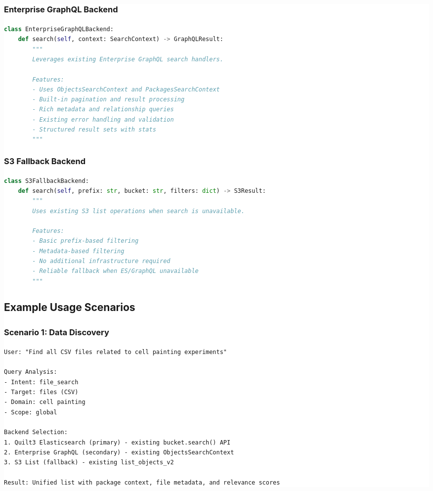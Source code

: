 ### Enterprise GraphQL Backend
```python
class EnterpriseGraphQLBackend:
    def search(self, context: SearchContext) -> GraphQLResult:
        """
        Leverages existing Enterprise GraphQL search handlers.
        
        Features:
        - Uses ObjectsSearchContext and PackagesSearchContext
        - Built-in pagination and result processing
        - Rich metadata and relationship queries
        - Existing error handling and validation
        - Structured result sets with stats
        """
```

### S3 Fallback Backend
```python
class S3FallbackBackend:
    def search(self, prefix: str, bucket: str, filters: dict) -> S3Result:
        """
        Uses existing S3 list operations when search is unavailable.
        
        Features:
        - Basic prefix-based filtering
        - Metadata-based filtering
        - No additional infrastructure required
        - Reliable fallback when ES/GraphQL unavailable
        """
```

## Example Usage Scenarios

### Scenario 1: Data Discovery
```
User: "Find all CSV files related to cell painting experiments"

Query Analysis:
- Intent: file_search
- Target: files (CSV)
- Domain: cell painting
- Scope: global

Backend Selection:
1. Quilt3 Elasticsearch (primary) - existing bucket.search() API
2. Enterprise GraphQL (secondary) - existing ObjectsSearchContext
3. S3 List (fallback) - existing list_objects_v2

Result: Unified list with package context, file metadata, and relevance scores
```
